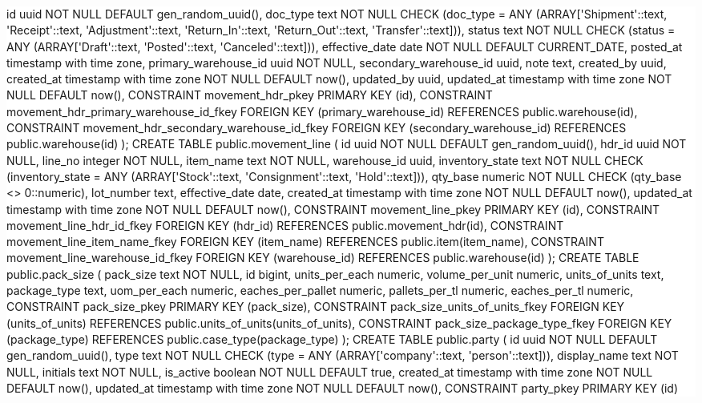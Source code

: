   id uuid NOT NULL DEFAULT gen_random_uuid(),
  doc_type text NOT NULL CHECK (doc_type = ANY (ARRAY['Shipment'::text, 'Receipt'::text, 'Adjustment'::text, 'Return_In'::text, 'Return_Out'::text, 'Transfer'::text])),
  status text NOT NULL CHECK (status = ANY (ARRAY['Draft'::text, 'Posted'::text, 'Canceled'::text])),
  effective_date date NOT NULL DEFAULT CURRENT_DATE,
  posted_at timestamp with time zone,
  primary_warehouse_id uuid NOT NULL,
  secondary_warehouse_id uuid,
  note text,
  created_by uuid,
  created_at timestamp with time zone NOT NULL DEFAULT now(),
  updated_by uuid,
  updated_at timestamp with time zone NOT NULL DEFAULT now(),
  CONSTRAINT movement_hdr_pkey PRIMARY KEY (id),
  CONSTRAINT movement_hdr_primary_warehouse_id_fkey FOREIGN KEY (primary_warehouse_id) REFERENCES public.warehouse(id),
  CONSTRAINT movement_hdr_secondary_warehouse_id_fkey FOREIGN KEY (secondary_warehouse_id) REFERENCES public.warehouse(id)
);
CREATE TABLE public.movement_line (
  id uuid NOT NULL DEFAULT gen_random_uuid(),
  hdr_id uuid NOT NULL,
  line_no integer NOT NULL,
  item_name text NOT NULL,
  warehouse_id uuid,
  inventory_state text NOT NULL CHECK (inventory_state = ANY (ARRAY['Stock'::text, 'Consignment'::text, 'Hold'::text])),
  qty_base numeric NOT NULL CHECK (qty_base <> 0::numeric),
  lot_number text,
  effective_date date,
  created_at timestamp with time zone NOT NULL DEFAULT now(),
  updated_at timestamp with time zone NOT NULL DEFAULT now(),
  CONSTRAINT movement_line_pkey PRIMARY KEY (id),
  CONSTRAINT movement_line_hdr_id_fkey FOREIGN KEY (hdr_id) REFERENCES public.movement_hdr(id),
  CONSTRAINT movement_line_item_name_fkey FOREIGN KEY (item_name) REFERENCES public.item(item_name),
  CONSTRAINT movement_line_warehouse_id_fkey FOREIGN KEY (warehouse_id) REFERENCES public.warehouse(id)
);
CREATE TABLE public.pack_size (
  pack_size text NOT NULL,
  id bigint,
  units_per_each numeric,
  volume_per_unit numeric,
  units_of_units text,
  package_type text,
  uom_per_each numeric,
  eaches_per_pallet numeric,
  pallets_per_tl numeric,
  eaches_per_tl numeric,
  CONSTRAINT pack_size_pkey PRIMARY KEY (pack_size),
  CONSTRAINT pack_size_units_of_units_fkey FOREIGN KEY (units_of_units) REFERENCES public.units_of_units(units_of_units),
  CONSTRAINT pack_size_package_type_fkey FOREIGN KEY (package_type) REFERENCES public.case_type(package_type)
);
CREATE TABLE public.party (
  id uuid NOT NULL DEFAULT gen_random_uuid(),
  type text NOT NULL CHECK (type = ANY (ARRAY['company'::text, 'person'::text])),
  display_name text NOT NULL,
  initials text NOT NULL,
  is_active boolean NOT NULL DEFAULT true,
  created_at timestamp with time zone NOT NULL DEFAULT now(),
  updated_at timestamp with time zone NOT NULL DEFAULT now(),
  CONSTRAINT party_pkey PRIMARY KEY (id)